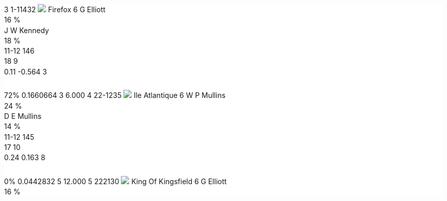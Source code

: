    <td style="text-align:center;width: 65px; "> 3 </td>
   <td style="text-align:left;"> 1-11432 </td>
   <td style="text-align:center;width: 40px; ">  <html><body><img src="https://www.attheraces.com/images/silks/20240430/20240430pun154003.png?v=2"></body></html>
</td>
   <td style="text-align:left;"> Firefox </td>
   <td style="text-align:center;"> 6 </td>
   <td style="text-align:left;"> G Elliott <br> <div class="badge rounded-pill average "> 16 % <div> </div>
</div>
</td>
   <td style="text-align:left;"> J W Kennedy <br> <div class="badge rounded-pill average "> 18 % <div> </div>
</div>
</td>
   <td style="text-align:center;"> 11-12 </td>
   <td style="text-align:center;"> 146 <br> 18 </td>
   <td style="text-align:center;"> 9 <br> 0.11 </td>
   <td style="text-align:center;"> -0.564 </td>
   <td style="text-align:center;"> 3 </td>
   <td style="text-align:center;"> <div class="progress" style="height:5px">     <div class="progress-bar rounded-3 bg-primary" role="progressbar" style="width: 72% " aria-valuenow="25" aria-valuemin="0" aria-valuemax="100"></div> </div> <br> 72% </td>
   <td style="text-align:center;"> 0.1660664 </td>
   <td style="text-align:center;"> 3 </td>
   <td style="text-align:center;"> 6.000 </td>
  </tr>
  <tr>
   <td style="text-align:center;width: 65px; "> 4 </td>
   <td style="text-align:left;"> 22-1235 </td>
   <td style="text-align:center;width: 40px; ">  <html><body><img src="https://www.attheraces.com/images/silks/20240430/20240430pun154004.png?v=2"></body></html>
</td>
   <td style="text-align:left;"> Ile Atlantique </td>
   <td style="text-align:center;"> 6 </td>
   <td style="text-align:left;"> W P Mullins <br> <div class="badge rounded-pill hot "> 24 % <div> </div>
</div>
</td>
   <td style="text-align:left;"> D E Mullins <br> <div class="badge rounded-pill average "> 14 % <div> </div>
</div>
</td>
   <td style="text-align:center;"> 11-12 </td>
   <td style="text-align:center;"> 145 <br> 17 </td>
   <td style="text-align:center;"> 10 <br> 0.24 </td>
   <td style="text-align:center;"> 0.163 </td>
   <td style="text-align:center;"> 8 </td>
   <td style="text-align:center;"> <div class="progress" style="height:5px">     <div class="progress-bar rounded-3 bg-primary" role="progressbar" style="width: 0% " aria-valuenow="25" aria-valuemin="0" aria-valuemax="100"></div> </div> <br> 0% </td>
   <td style="text-align:center;"> 0.0442832 </td>
   <td style="text-align:center;"> 5 </td>
   <td style="text-align:center;"> 12.000 </td>
  </tr>
  <tr>
   <td style="text-align:center;width: 65px; "> 5 </td>
   <td style="text-align:left;"> 222130 </td>
   <td style="text-align:center;width: 40px; ">  <html><body><img src="https://www.attheraces.com/images/silks/20240430/20240430pun154005.png?v=2"></body></html>
</td>
   <td style="text-align:left;"> King Of Kingsfield </td>
   <td style="text-align:center;"> 6 </td>
   <td style="text-align:left;"> G Elliott <br> <div class="badge rounded-pill average "> 16 % <div> </div>